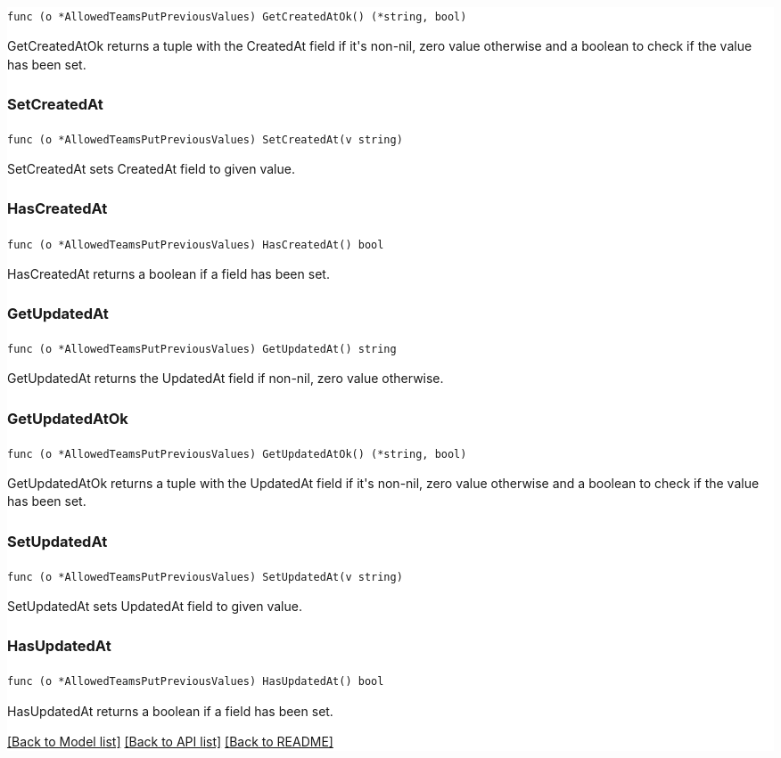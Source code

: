 `func (o *AllowedTeamsPutPreviousValues) GetCreatedAtOk() (*string, bool)`

GetCreatedAtOk returns a tuple with the CreatedAt field if it's non-nil, zero value otherwise
and a boolean to check if the value has been set.

### SetCreatedAt

`func (o *AllowedTeamsPutPreviousValues) SetCreatedAt(v string)`

SetCreatedAt sets CreatedAt field to given value.

### HasCreatedAt

`func (o *AllowedTeamsPutPreviousValues) HasCreatedAt() bool`

HasCreatedAt returns a boolean if a field has been set.

### GetUpdatedAt

`func (o *AllowedTeamsPutPreviousValues) GetUpdatedAt() string`

GetUpdatedAt returns the UpdatedAt field if non-nil, zero value otherwise.

### GetUpdatedAtOk

`func (o *AllowedTeamsPutPreviousValues) GetUpdatedAtOk() (*string, bool)`

GetUpdatedAtOk returns a tuple with the UpdatedAt field if it's non-nil, zero value otherwise
and a boolean to check if the value has been set.

### SetUpdatedAt

`func (o *AllowedTeamsPutPreviousValues) SetUpdatedAt(v string)`

SetUpdatedAt sets UpdatedAt field to given value.

### HasUpdatedAt

`func (o *AllowedTeamsPutPreviousValues) HasUpdatedAt() bool`

HasUpdatedAt returns a boolean if a field has been set.


[[Back to Model list]](../README.md#documentation-for-models) [[Back to API list]](../README.md#documentation-for-api-endpoints) [[Back to README]](../README.md)


